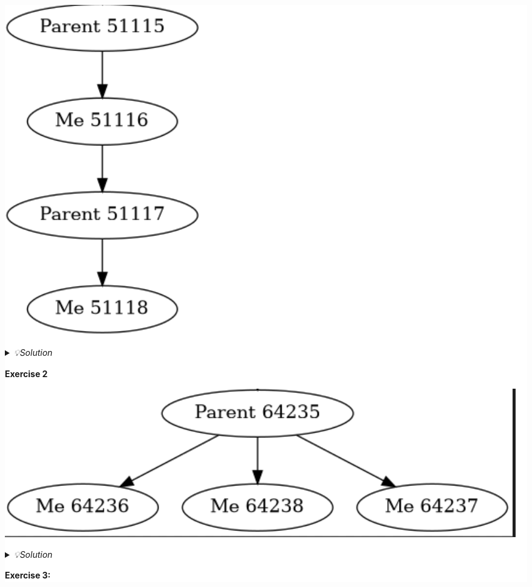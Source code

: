 ![part 1 exercise 1](/img/tutoriat2part1ex1.png)

<details><summary><i>💡Solution</i></summary></details>

**Exercise 2**
   
![part 1 exercise 2](/img/tutoriat2part1ex2.png)

<details><summary><i>💡Solution</i></summary></details>

**Exercise 3:**
